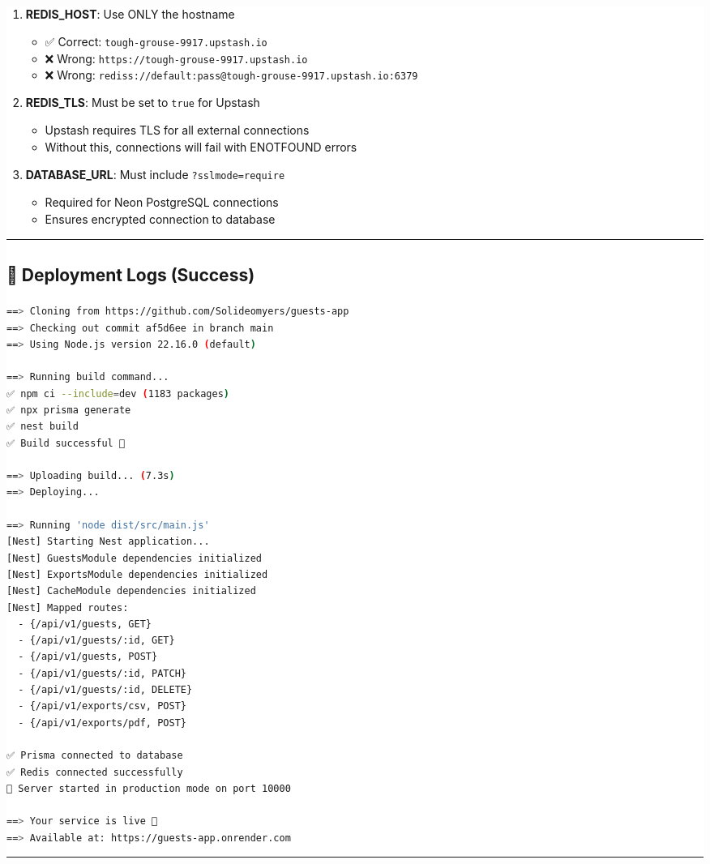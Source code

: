 1. **REDIS_HOST**: Use ONLY the hostname
   - ✅ Correct: `tough-grouse-9917.upstash.io`
   - ❌ Wrong: `https://tough-grouse-9917.upstash.io`
   - ❌ Wrong: `rediss://default:pass@tough-grouse-9917.upstash.io:6379`

2. **REDIS_TLS**: Must be set to `true` for Upstash
   - Upstash requires TLS for all external connections
   - Without this, connections will fail with ENOTFOUND errors

3. **DATABASE_URL**: Must include `?sslmode=require`
   - Required for Neon PostgreSQL connections
   - Ensures encrypted connection to database

---

## 📝 Deployment Logs (Success)

```bash
==> Cloning from https://github.com/Solideomyers/guests-app
==> Checking out commit af5d6ee in branch main
==> Using Node.js version 22.16.0 (default)

==> Running build command...
✅ npm ci --include=dev (1183 packages)
✅ npx prisma generate
✅ nest build
✅ Build successful 🎉

==> Uploading build... (7.3s)
==> Deploying...

==> Running 'node dist/src/main.js'
[Nest] Starting Nest application...
[Nest] GuestsModule dependencies initialized
[Nest] ExportsModule dependencies initialized
[Nest] CacheModule dependencies initialized
[Nest] Mapped routes:
  - {/api/v1/guests, GET}
  - {/api/v1/guests/:id, GET}
  - {/api/v1/guests, POST}
  - {/api/v1/guests/:id, PATCH}
  - {/api/v1/guests/:id, DELETE}
  - {/api/v1/exports/csv, POST}
  - {/api/v1/exports/pdf, POST}

✅ Prisma connected to database
✅ Redis connected successfully
🚀 Server started in production mode on port 10000

==> Your service is live 🎉
==> Available at: https://guests-app.onrender.com
```

---